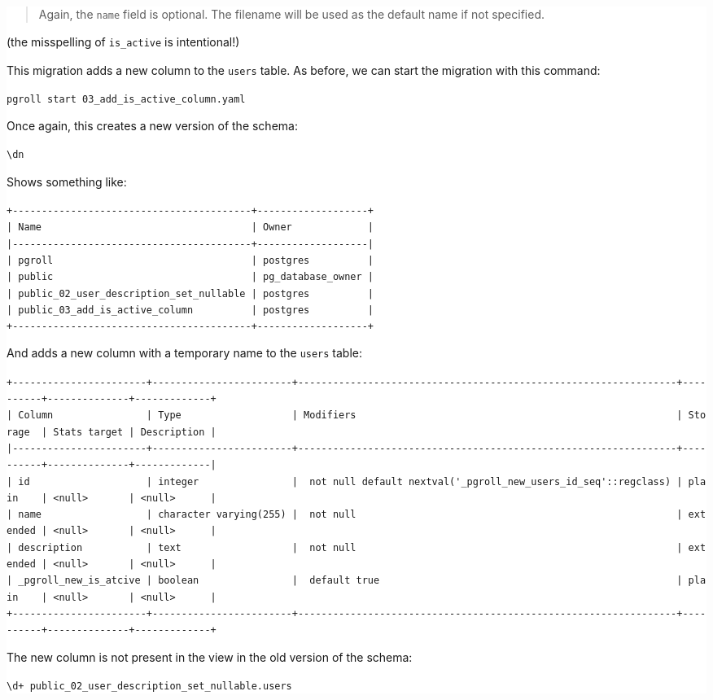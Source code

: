> Again, the `name` field is optional. The filename will be used as the default name if not specified.

(the misspelling of `is_active` is intentional!)

This migration adds a new column to the `users` table. As before, we can start the migration with this command:

```
pgroll start 03_add_is_active_column.yaml
```

Once again, this creates a new version of the schema:

```
\dn
```

Shows something like:

```
+-----------------------------------------+-------------------+
| Name                                    | Owner             |
|-----------------------------------------+-------------------|
| pgroll                                  | postgres          |
| public                                  | pg_database_owner |
| public_02_user_description_set_nullable | postgres          |
| public_03_add_is_active_column          | postgres          |
+-----------------------------------------+-------------------+
```

And adds a new column with a temporary name to the `users` table:

```
+-----------------------+------------------------+-----------------------------------------------------------------+----------+--------------+-------------+
| Column                | Type                   | Modifiers                                                       | Storage  | Stats target | Description |
|-----------------------+------------------------+-----------------------------------------------------------------+----------+--------------+-------------|
| id                    | integer                |  not null default nextval('_pgroll_new_users_id_seq'::regclass) | plain    | <null>       | <null>      |
| name                  | character varying(255) |  not null                                                       | extended | <null>       | <null>      |
| description           | text                   |  not null                                                       | extended | <null>       | <null>      |
| _pgroll_new_is_atcive | boolean                |  default true                                                   | plain    | <null>       | <null>      |
+-----------------------+------------------------+-----------------------------------------------------------------+----------+--------------+-------------+
```

The new column is not present in the view in the old version of the schema:

```
\d+ public_02_user_description_set_nullable.users
```
